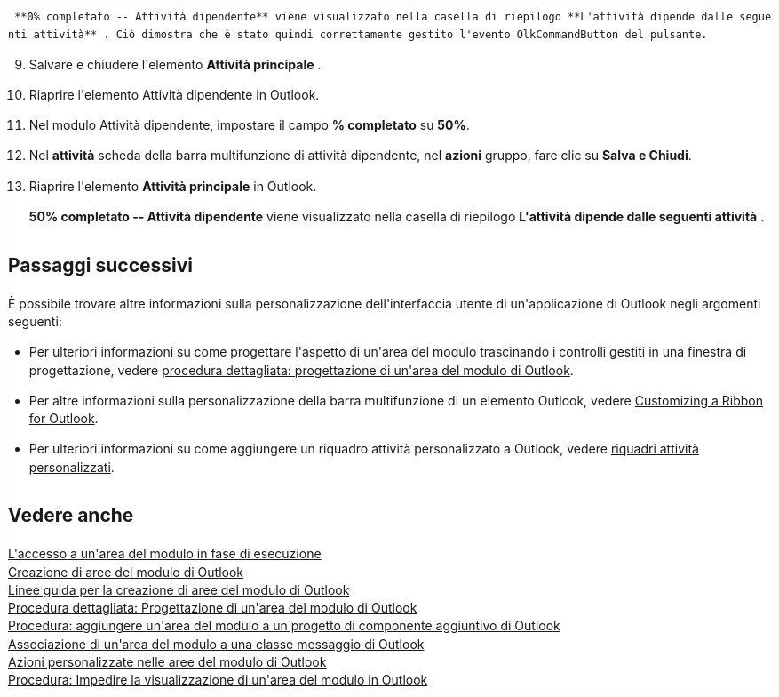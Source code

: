      **0% completato -- Attività dipendente** viene visualizzato nella casella di riepilogo **L'attività dipende dalle seguenti attività** . Ciò dimostra che è stato quindi correttamente gestito l'evento OlkCommandButton del pulsante.  
  
9. Salvare e chiudere l'elemento **Attività principale** .  
  
10. Riaprire l'elemento Attività dipendente in Outlook.  
  
11. Nel modulo Attività dipendente, impostare il campo **% completato** su **50%**.  
  
12. Nel **attività** scheda della barra multifunzione di attività dipendente, nel **azioni** gruppo, fare clic su **Salva e Chiudi**.  
  
13. Riaprire l'elemento **Attività principale** in Outlook.  
  
     **50% completato -- Attività dipendente** viene visualizzato nella casella di riepilogo **L'attività dipende dalle seguenti attività** .  
  
## <a name="next-steps"></a>Passaggi successivi  
 È possibile trovare altre informazioni sulla personalizzazione dell'interfaccia utente di un'applicazione di Outlook negli argomenti seguenti:  
  
-   Per ulteriori informazioni su come progettare l'aspetto di un'area del modulo trascinando i controlli gestiti in una finestra di progettazione, vedere [procedura dettagliata: progettazione di un'area del modulo di Outlook](../vsto/walkthrough-designing-an-outlook-form-region.md).  
  
-   Per altre informazioni sulla personalizzazione della barra multifunzione di un elemento Outlook, vedere [Customizing a Ribbon for Outlook](../vsto/customizing-a-ribbon-for-outlook.md).  
  
-   Per ulteriori informazioni su come aggiungere un riquadro attività personalizzato a Outlook, vedere [riquadri attività personalizzati](../vsto/custom-task-panes.md).  
  
## <a name="see-also"></a>Vedere anche  
 [L'accesso a un'area del modulo in fase di esecuzione](../vsto/accessing-a-form-region-at-run-time.md)   
 [Creazione di aree del modulo di Outlook](../vsto/creating-outlook-form-regions.md)   
 [Linee guida per la creazione di aree del modulo di Outlook](../vsto/guidelines-for-creating-outlook-form-regions.md)   
 [Procedura dettagliata: Progettazione di un'area del modulo di Outlook](../vsto/walkthrough-designing-an-outlook-form-region.md)   
 [Procedura: aggiungere un'area del modulo a un progetto di componente aggiuntivo di Outlook](../vsto/how-to-add-a-form-region-to-an-outlook-add-in-project.md)   
 [Associazione di un'area del modulo a una classe messaggio di Outlook](../vsto/associating-a-form-region-with-an-outlook-message-class.md)   
 [Azioni personalizzate nelle aree del modulo di Outlook](../vsto/custom-actions-in-outlook-form-regions.md)   
 [Procedura: Impedire la visualizzazione di un'area del modulo in Outlook](../vsto/how-to-prevent-outlook-from-displaying-a-form-region.md)  
  
  